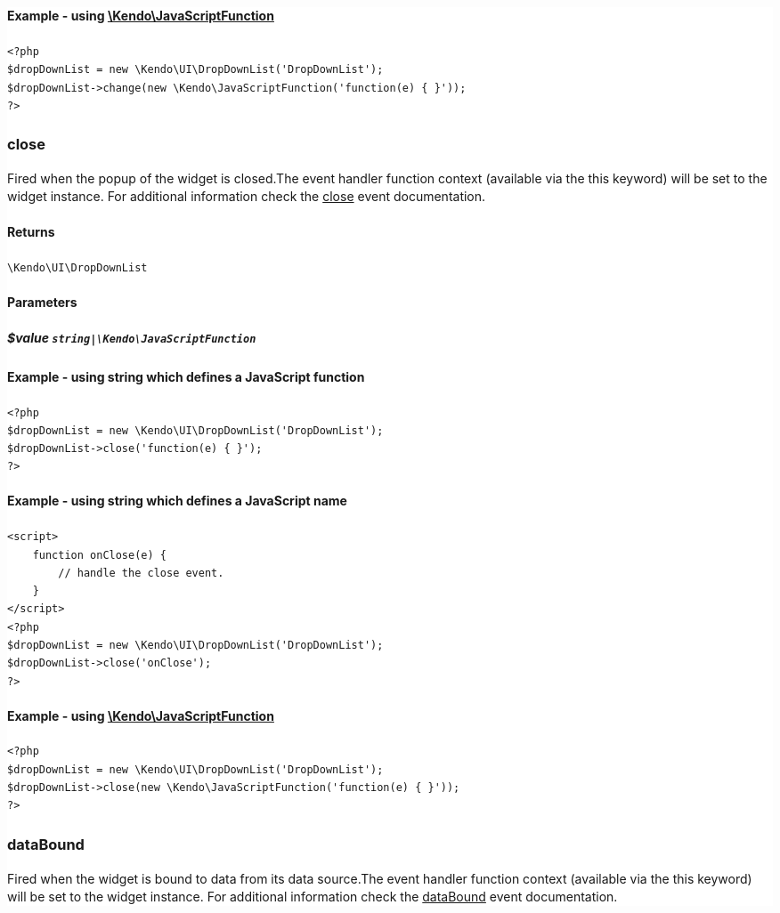 #### Example - using [\Kendo\JavaScriptFunction](/api/wrappers/php/kendo/javascriptfunction)

    <?php
    $dropDownList = new \Kendo\UI\DropDownList('DropDownList');
    $dropDownList->change(new \Kendo\JavaScriptFunction('function(e) { }'));
    ?>

### close
Fired when the popup of the widget is closed.The event handler function context (available via the this keyword) will be set to the widget instance.
For additional information check the [close](/api/web/dropdownlist#events-close) event documentation.

#### Returns
`\Kendo\UI\DropDownList`

#### Parameters

##### $value `string|\Kendo\JavaScriptFunction`

#### Example - using string which defines a JavaScript function

    <?php
    $dropDownList = new \Kendo\UI\DropDownList('DropDownList');
    $dropDownList->close('function(e) { }');
    ?>

#### Example - using string which defines a JavaScript name
    <script>
        function onClose(e) {
            // handle the close event.
        }
    </script>
    <?php
    $dropDownList = new \Kendo\UI\DropDownList('DropDownList');
    $dropDownList->close('onClose');
    ?>

#### Example - using [\Kendo\JavaScriptFunction](/api/wrappers/php/kendo/javascriptfunction)

    <?php
    $dropDownList = new \Kendo\UI\DropDownList('DropDownList');
    $dropDownList->close(new \Kendo\JavaScriptFunction('function(e) { }'));
    ?>

### dataBound
Fired when the widget is bound to data from its data source.The event handler function context (available via the this keyword) will be set to the widget instance.
For additional information check the [dataBound](/api/web/dropdownlist#events-dataBound) event documentation.
